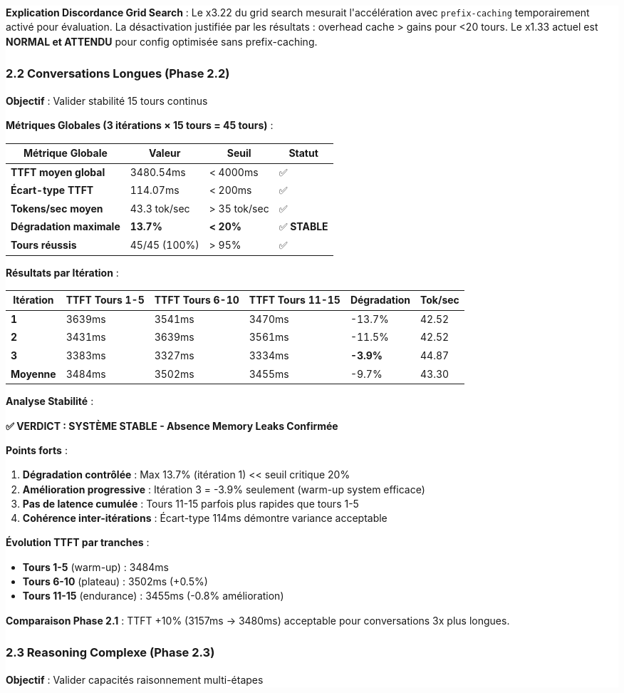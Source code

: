 **Explication Discordance Grid Search** :
Le x3.22 du grid search mesurait l'accélération avec `prefix-caching` temporairement activé pour évaluation. La désactivation justifiée par les résultats : overhead cache > gains pour <20 tours. Le x1.33 actuel est **NORMAL et ATTENDU** pour config optimisée sans prefix-caching.

### 2.2 Conversations Longues (Phase 2.2)

**Objectif** : Valider stabilité 15 tours continus

**Métriques Globales (3 itérations × 15 tours = 45 tours)** :

| Métrique Globale | Valeur | Seuil | Statut |
|------------------|--------|-------|--------|
| **TTFT moyen global** | 3480.54ms | < 4000ms | ✅ |
| **Écart-type TTFT** | 114.07ms | < 200ms | ✅ |
| **Tokens/sec moyen** | 43.3 tok/sec | > 35 tok/sec | ✅ |
| **Dégradation maximale** | **13.7%** | **< 20%** | ✅ **STABLE** |
| **Tours réussis** | 45/45 (100%) | > 95% | ✅ |

**Résultats par Itération** :

| Itération | TTFT Tours 1-5 | TTFT Tours 6-10 | TTFT Tours 11-15 | Dégradation | Tok/sec |
|-----------|----------------|-----------------|------------------|-------------|---------|
| **1** | 3639ms | 3541ms | 3470ms | -13.7% | 42.52 |
| **2** | 3431ms | 3639ms | 3561ms | -11.5% | 42.52 |
| **3** | 3383ms | 3327ms | 3334ms | **-3.9%** | 44.87 |
| **Moyenne** | 3484ms | 3502ms | 3455ms | -9.7% | 43.30 |

**Analyse Stabilité** :

**✅ VERDICT : SYSTÈME STABLE - Absence Memory Leaks Confirmée**

**Points forts** :
1. **Dégradation contrôlée** : Max 13.7% (itération 1) << seuil critique 20%
2. **Amélioration progressive** : Itération 3 = -3.9% seulement (warm-up system efficace)
3. **Pas de latence cumulée** : Tours 11-15 parfois plus rapides que tours 1-5
4. **Cohérence inter-itérations** : Écart-type 114ms démontre variance acceptable

**Évolution TTFT par tranches** :
- **Tours 1-5** (warm-up) : 3484ms
- **Tours 6-10** (plateau) : 3502ms (+0.5%)
- **Tours 11-15** (endurance) : 3455ms (-0.8% amélioration)

**Comparaison Phase 2.1** : TTFT +10% (3157ms → 3480ms) acceptable pour conversations 3x plus longues.

### 2.3 Reasoning Complexe (Phase 2.3)

**Objectif** : Valider capacités raisonnement multi-étapes
